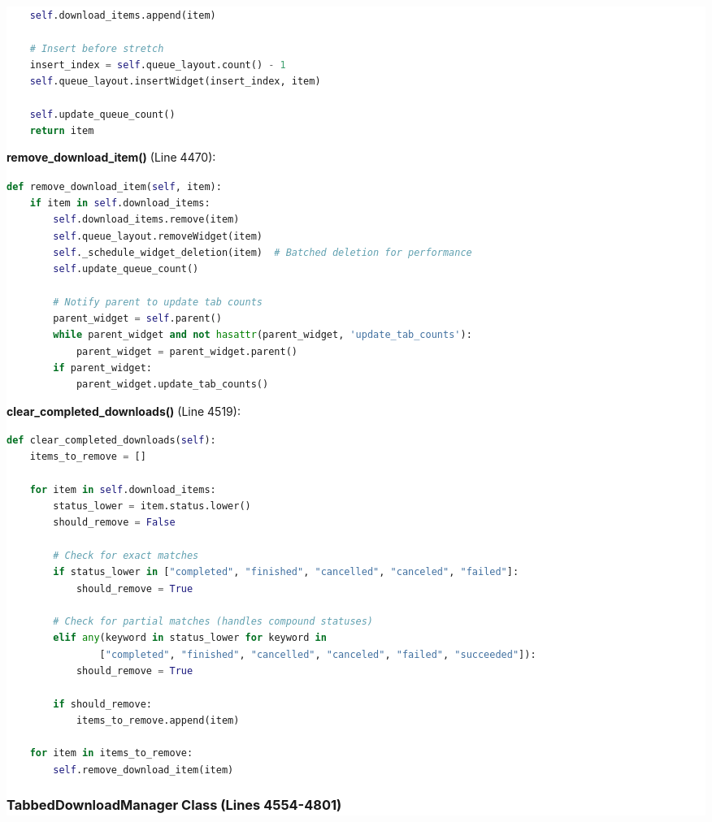 ```python
    self.download_items.append(item)
    
    # Insert before stretch
    insert_index = self.queue_layout.count() - 1
    self.queue_layout.insertWidget(insert_index, item)
    
    self.update_queue_count()
    return item
```

**remove_download_item()** (Line 4470):
```python
def remove_download_item(self, item):
    if item in self.download_items:
        self.download_items.remove(item)
        self.queue_layout.removeWidget(item)
        self._schedule_widget_deletion(item)  # Batched deletion for performance
        self.update_queue_count()
        
        # Notify parent to update tab counts
        parent_widget = self.parent()
        while parent_widget and not hasattr(parent_widget, 'update_tab_counts'):
            parent_widget = parent_widget.parent()
        if parent_widget:
            parent_widget.update_tab_counts()
```

**clear_completed_downloads()** (Line 4519):
```python
def clear_completed_downloads(self):
    items_to_remove = []
    
    for item in self.download_items:
        status_lower = item.status.lower()
        should_remove = False
        
        # Check for exact matches
        if status_lower in ["completed", "finished", "cancelled", "canceled", "failed"]:
            should_remove = True
        
        # Check for partial matches (handles compound statuses)
        elif any(keyword in status_lower for keyword in 
                ["completed", "finished", "cancelled", "canceled", "failed", "succeeded"]):
            should_remove = True
        
        if should_remove:
            items_to_remove.append(item)
    
    for item in items_to_remove:
        self.remove_download_item(item)
```

### TabbedDownloadManager Class (Lines 4554-4801)
